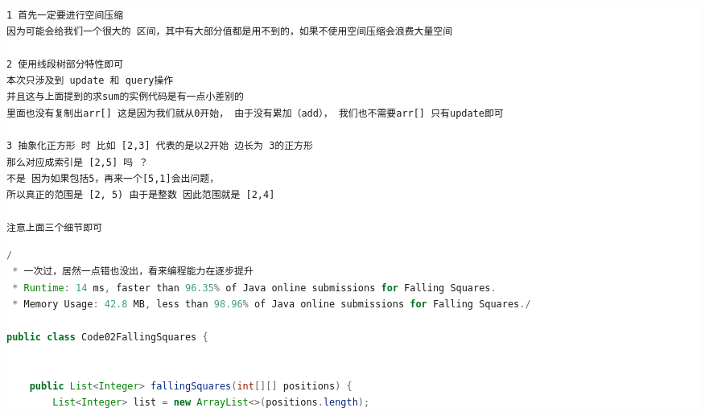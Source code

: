 

```text
1 首先一定要进行空间压缩 
因为可能会给我们一个很大的 区间，其中有大部分值都是用不到的，如果不使用空间压缩会浪费大量空间

2 使用线段树部分特性即可
本次只涉及到 update 和 query操作
并且这与上面提到的求sum的实例代码是有一点小差别的
里面也没有复制出arr[] 这是因为我们就从0开始， 由于没有累加（add）， 我们也不需要arr[] 只有update即可

3 抽象化正方形 时 比如 [2,3] 代表的是以2开始 边长为 3的正方形
那么对应成索引是 [2,5] 吗 ？
不是 因为如果包括5，再来一个[5,1]会出问题，
所以真正的范围是 [2, 5) 由于是整数 因此范围就是 [2,4]

注意上面三个细节即可
```



```java
/
 * 一次过，居然一点错也没出，看来编程能力在逐步提升
 * Runtime: 14 ms, faster than 96.35% of Java online submissions for Falling Squares.
 * Memory Usage: 42.8 MB, less than 98.96% of Java online submissions for Falling Squares./
 
public class Code02FallingSquares {


    public List<Integer> fallingSquares(int[][] positions) {
        List<Integer> list = new ArrayList<>(positions.length);
